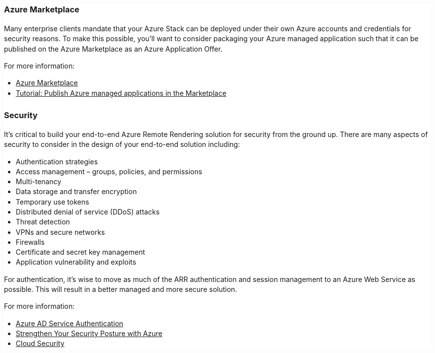 ### Azure Marketplace

Many enterprise clients mandate that your Azure Stack can be deployed under their own Azure accounts and credentials for security reasons. To make this possible, you’ll want to consider packaging your Azure managed application such that it can be published on the Azure Marketplace as an Azure Application Offer.

For more information:

* [Azure Marketplace](https://azure.microsoft.com/marketplace/)
* [Tutorial: Publish Azure managed applications in the Marketplace](https://docs.microsoft.com/azure/azure-resource-manager/managed-applications/publish-marketplace-app)

### Security

It’s critical to build your end-to-end Azure Remote Rendering solution for security from the ground up. There are many aspects of security to consider in the design of your end-to-end solution including:

* Authentication strategies
* Access management – groups, policies, and permissions
* Multi-tenancy
* Data storage and transfer encryption
* Temporary use tokens
* Distributed denial of service (DDoS) attacks
* Threat detection
* VPNs and secure networks
* Firewalls
* Certificate and secret key management
* Application vulnerability and exploits

For authentication, it’s wise to move as much of the ARR authentication and session management to an Azure Web Service as possible. This will result in a better managed and more secure solution.

For more information:

* [Azure AD Service Authentication](https://docs.microsoft.com/azure/spatial-anchors/concepts/authentication?tabs=csharp#azure-ad-service-authentication)
* [Strengthen Your Security Posture with Azure](https://azure.microsoft.com/overview/security/)
* [Cloud Security](https://azure.microsoft.com/product-categories/security/)
